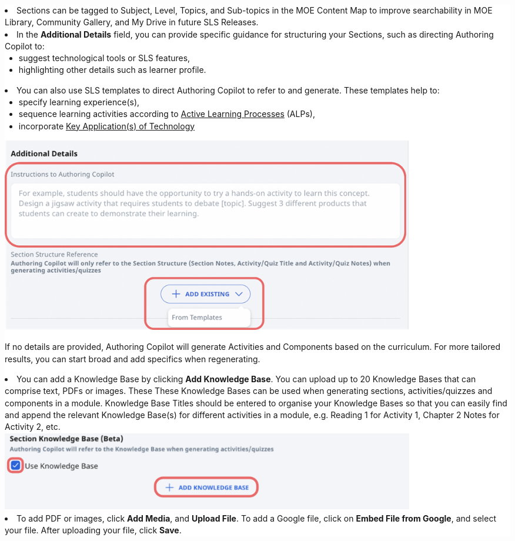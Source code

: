 <li>Sections can be tagged to Subject, Level, Topics, and Sub-topics in the MOE Content Map to improve searchability in MOE Library, Community Gallery, and My Drive in future SLS Releases.</li></ul>
<li>In the <strong>Additional Details</strong> field, you can provide specific guidance for structuring your Sections, such as directing Authoring Copilot to:
<ul>
<li>suggest technological tools or SLS features,</li>
<li>highlighting other details such as learner profile.</li>
</ul>
</li>
<li>You can also use SLS templates to direct Authoring Copilot to refer to and generate. These templates help to:
<ul>
<li>specify learning experience(s),</li>
<li>sequence learning activities according to <a target="_blank" href="https://sites.google.com/moe.edu.sg/guide-to-e-pedagogy/edtech-ps/learning-experiences/active-learning-processes">Active Learning Processes</a> (ALPs),</li>
<li>incorporate <a target="_blank" href="https://sites.google.com/moe.edu.sg/guide-to-e-pedagogy/edtech-ps/learning-experiences/key-applications-of-technology-kat">Key Application(s) of Technology</a></li>
</ul>
</li>
<img alt="Use Authoring Copilot to create New Activities &amp; Components" style="width: 80%;" src="/images/2Teacher/AU_ACPComponent13.png">
<p>If no details are provided, Authoring Copilot will generate Activities and Components based on the curriculum. For more tailored results, you can start broad and add specifics when regenerating.</p>
<li>You can add a Knowledge Base by clicking <b>Add Knowledge Base</b>. You can upload up to 20 Knowledge Bases that can comprise text, PDFs or images. These These Knowledge Bases can be used when generating sections, activities/quizzes and components in a module. Knowledge Base Titles should be entered to organise your Knowledge Bases so that you can easily find and append the relevant Knowledge Base(s) for different activities in a module, e.g. Reading 1 for Activity 1, Chapter 2 Notes for Activity 2, etc.</li>
	<img alt="Use Authoring Copilot to create New Activities &amp; Components" style="width: 80%;" src="/images/2Teacher/AU_ACPComponent14.png">
<li>To add PDF or images, click <strong>Add Media</strong>, and <strong>Upload File</strong>. To add a Google file, click on <b>Embed File from Google</b>, and select your file. After uploading your file, click <b>Save</b>.</li>